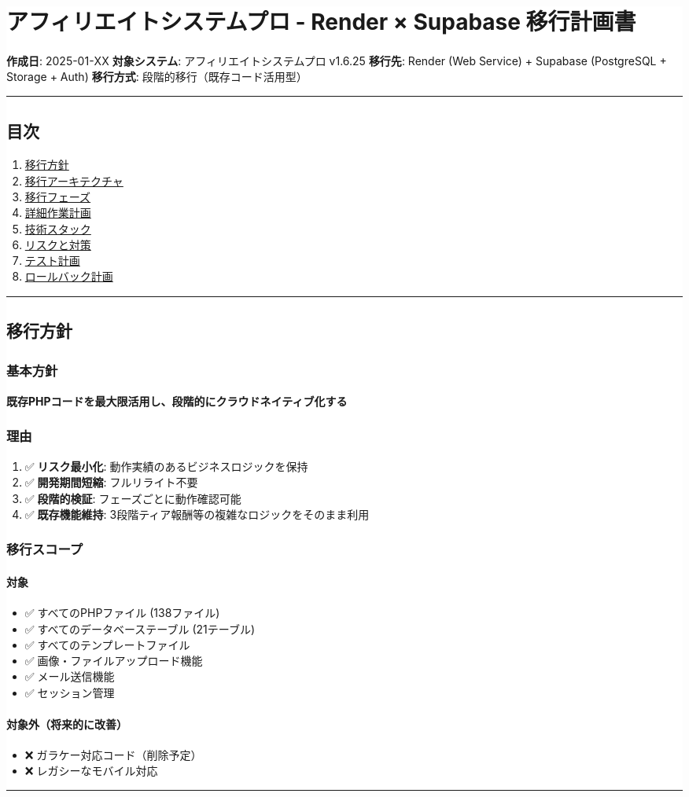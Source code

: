 # アフィリエイトシステムプロ - Render × Supabase 移行計画書

**作成日**: 2025-01-XX
**対象システム**: アフィリエイトシステムプロ v1.6.25
**移行先**: Render (Web Service) + Supabase (PostgreSQL + Storage + Auth)
**移行方式**: 段階的移行（既存コード活用型）

---

## 目次

1. [移行方針](#移行方針)
2. [移行アーキテクチャ](#移行アーキテクチャ)
3. [移行フェーズ](#移行フェーズ)
4. [詳細作業計画](#詳細作業計画)
5. [技術スタック](#技術スタック)
6. [リスクと対策](#リスクと対策)
7. [テスト計画](#テスト計画)
8. [ロールバック計画](#ロールバック計画)

---

## 移行方針

### 基本方針

**既存PHPコードを最大限活用し、段階的にクラウドネイティブ化する**

### 理由

1. ✅ **リスク最小化**: 動作実績のあるビジネスロジックを保持
2. ✅ **開発期間短縮**: フルリライト不要
3. ✅ **段階的検証**: フェーズごとに動作確認可能
4. ✅ **既存機能維持**: 3段階ティア報酬等の複雑なロジックをそのまま利用

### 移行スコープ

#### 対象
- ✅ すべてのPHPファイル (138ファイル)
- ✅ すべてのデータベーステーブル (21テーブル)
- ✅ すべてのテンプレートファイル
- ✅ 画像・ファイルアップロード機能
- ✅ メール送信機能
- ✅ セッション管理

#### 対象外（将来的に改善）
- ❌ ガラケー対応コード（削除予定）
- ❌ レガシーなモバイル対応

---
